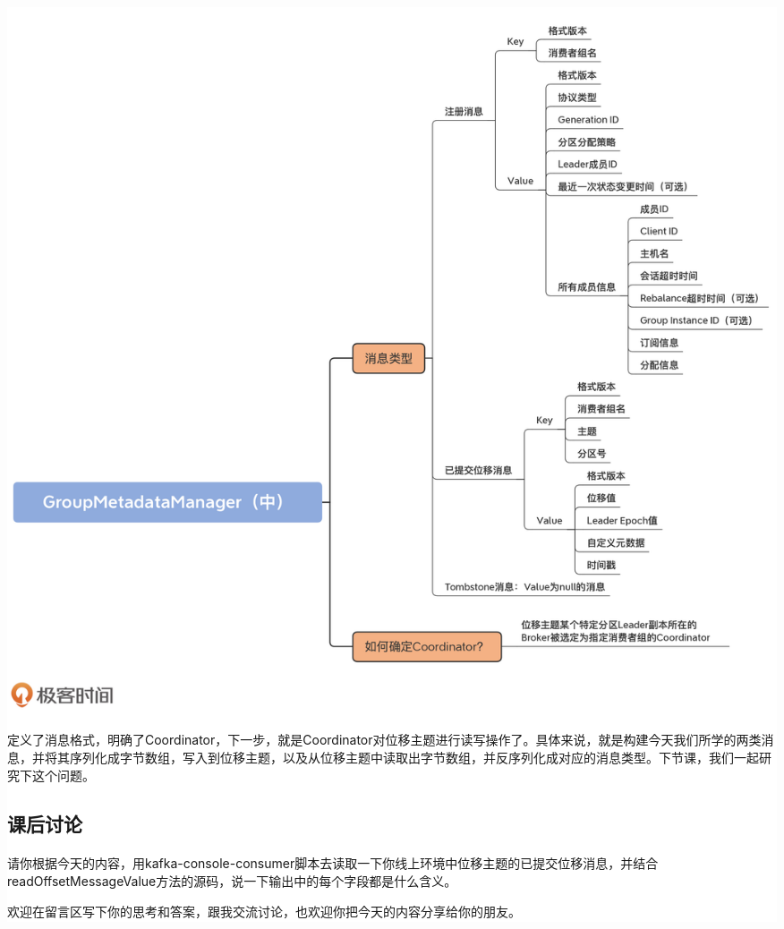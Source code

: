 ![](./httpsstatic001geekbangorgresourceimage03e803843d5742157064dbb8bd227b9fb7e8.jpg)

定义了消息格式，明确了Coordinator，下一步，就是Coordinator对位移主题进行读写操作了。具体来说，就是构建今天我们所学的两类消息，并将其序列化成字节数组，写入到位移主题，以及从位移主题中读取出字节数组，并反序列化成对应的消息类型。下节课，我们一起研究下这个问题。

## 课后讨论

请你根据今天的内容，用kafka-console-consumer脚本去读取一下你线上环境中位移主题的已提交位移消息，并结合readOffsetMessageValue方法的源码，说一下输出中的每个字段都是什么含义。

欢迎在留言区写下你的思考和答案，跟我交流讨论，也欢迎你把今天的内容分享给你的朋友。